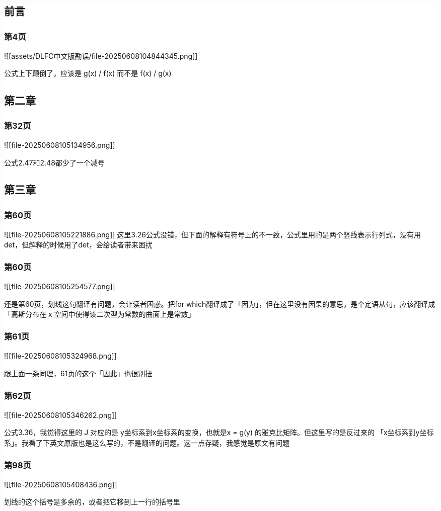 
## 前言

### 第4页

![[assets/DLFC中文版勘误/file-20250608104844345.png]]

公式上下颠倒了，应该是 g(x) / f(x) 而不是 f(x) / g(x)

## 第二章

### 第32页

![[file-20250608105134956.png]]

公式2.47和2.48都少了一个减号

## 第三章

### 第60页

![[file-20250608105221886.png]]
这里3.26公式没错，但下面的解释有符号上的不一致，公式里用的是两个竖线表示行列式，没有用det，但解释的时候用了det，会给读者带来困扰


### 第60页

![[file-20250608105254577.png]]

还是第60页，划线这句翻译有问题，会让读者困惑。把for which翻译成了「因为」，但在这里没有因果的意思，是个定语从句，应该翻译成「高斯分布在 x 空间中使得该二次型为常数的曲面上是常数」

### 第61页

![[file-20250608105324968.png]]

跟上面一条同理，61页的这个「因此」也很别扭

### 第62页

![[file-20250608105346262.png]]

公式3.36，我觉得这里的 J 对应的是 y坐标系到x坐标系的变换，也就是x = g(y) 的雅克比矩阵。但这里写的是反过来的 「x坐标系到y坐标系」。我看了下英文原版也是这么写的，不是翻译的问题。这一点存疑，我感觉是原文有问题

### 第98页

![[file-20250608105408436.png]]

划线的这个括号是多余的，或者把它移到上一行的括号里
